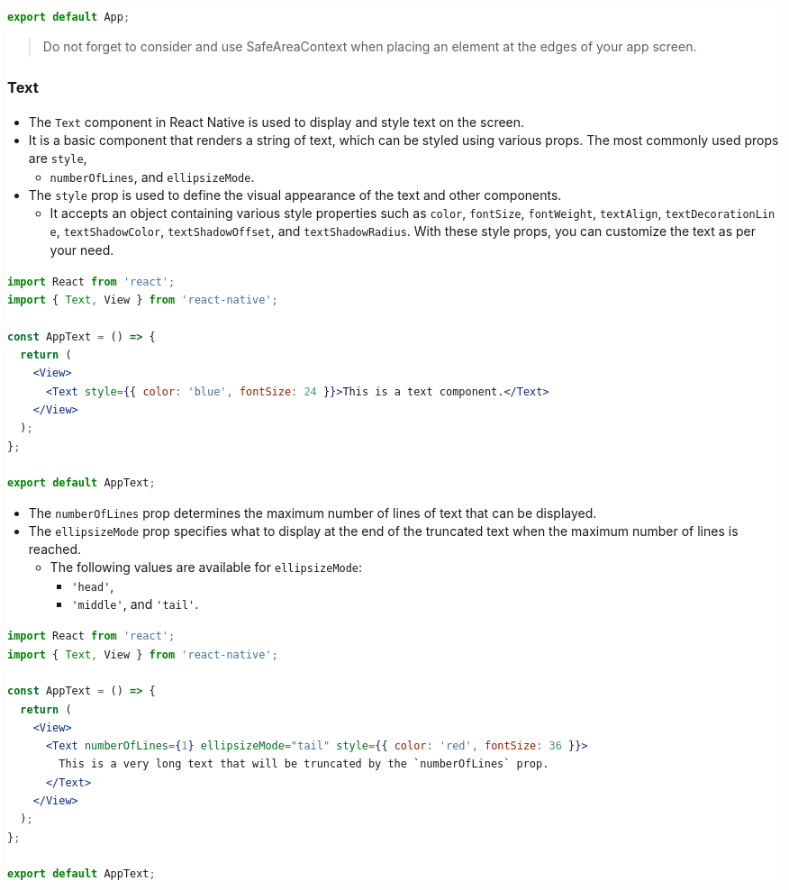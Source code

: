```jsx
export default App;
```

> Do not forget to consider and use SafeAreaContext when placing an element at the edges of your app screen.

### Text

- The `Text` component in React Native is used to display and style text on the screen.
- It is a basic component that renders a string of text, which can be styled using various props. The most commonly used props are `style`,
	- `numberOfLines`, and `ellipsizeMode`.
- The `style` prop is used to define the visual appearance of the text and other components.
	- It accepts an object containing various style properties such as `color`, `fontSize`, `fontWeight`, `textAlign`, `textDecorationLine`, `textShadowColor`, `textShadowOffset`, and `textShadowRadius`. With these style props, you can customize the text as per your need.

```jsx
import React from 'react';
import { Text, View } from 'react-native';

const AppText = () => {
  return (
    <View>
      <Text style={{ color: 'blue', fontSize: 24 }}>This is a text component.</Text>
    </View>
  );
};

export default AppText;
```

- The `numberOfLines` prop determines the maximum number of lines of text that can be displayed.
- The `ellipsizeMode` prop specifies what to display at the end of the truncated text when the maximum number of lines is reached.
	- The following values are available for `ellipsizeMode`:
		- `'head'`,
		- `'middle'`, and `'tail'`.

```jsx
import React from 'react';
import { Text, View } from 'react-native';

const AppText = () => {
  return (
    <View>
      <Text numberOfLines={1} ellipsizeMode="tail" style={{ color: 'red', fontSize: 36 }}>
        This is a very long text that will be truncated by the `numberOfLines` prop.
      </Text>
    </View>
  );
};

export default AppText;
```
